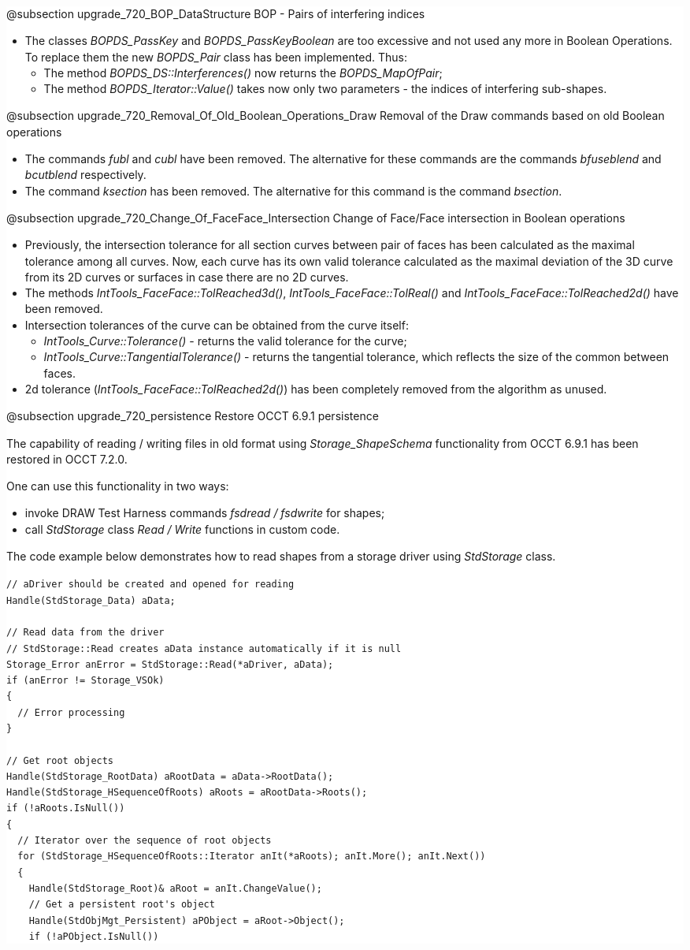 @subsection upgrade_720_BOP_DataStructure BOP - Pairs of interfering indices

* The classes *BOPDS_PassKey* and *BOPDS_PassKeyBoolean* are too excessive and not used any more in Boolean Operations. To replace them the new *BOPDS_Pair* class has been implemented. Thus:
  - The method *BOPDS_DS::Interferences()* now returns the *BOPDS_MapOfPair*;
  - The method *BOPDS_Iterator::Value()* takes now only two parameters - the indices of interfering sub-shapes.

@subsection upgrade_720_Removal_Of_Old_Boolean_Operations_Draw Removal of the Draw commands based on old Boolean operations

* The commands *fubl* and *cubl* have been removed. The alternative for these commands are the commands *bfuseblend* and *bcutblend* respectively.
* The command *ksection* has been removed. The alternative for this command is the command *bsection*.

@subsection upgrade_720_Change_Of_FaceFace_Intersection Change of Face/Face intersection in Boolean operations

* Previously, the intersection tolerance for all section curves between pair of faces has been calculated as the maximal tolerance among all curves.
  Now, each curve has its own valid tolerance calculated as the maximal deviation of the 3D curve from its 2D curves or surfaces in case there are no 2D curves.
* The methods *IntTools_FaceFace::TolReached3d()*, *IntTools_FaceFace::TolReal()* and *IntTools_FaceFace::TolReached2d()* have been removed.
* Intersection tolerances of the curve can be obtained from the curve itself:
  - *IntTools_Curve::Tolerance()* - returns the valid tolerance for the curve;
  - *IntTools_Curve::TangentialTolerance()* - returns the tangential tolerance, which reflects the size of the common between faces.
* 2d tolerance (*IntTools_FaceFace::TolReached2d()*) has been completely removed from the algorithm as unused.


@subsection upgrade_720_persistence Restore OCCT 6.9.1 persistence

The capability of reading / writing files in old format using *Storage_ShapeSchema* functionality from OCCT 6.9.1 has been restored in OCCT 7.2.0.

One can use this functionality in two ways:
- invoke DRAW Test Harness commands *fsdread / fsdwrite* for shapes;
- call *StdStorage* class *Read / Write* functions in custom code.

The code example below demonstrates how to read shapes from a storage driver using *StdStorage* class.

~~~~
// aDriver should be created and opened for reading
Handle(StdStorage_Data) aData;

// Read data from the driver
// StdStorage::Read creates aData instance automatically if it is null
Storage_Error anError = StdStorage::Read(*aDriver, aData);
if (anError != Storage_VSOk)
{
  // Error processing
}

// Get root objects
Handle(StdStorage_RootData) aRootData = aData->RootData();
Handle(StdStorage_HSequenceOfRoots) aRoots = aRootData->Roots();
if (!aRoots.IsNull())
{
  // Iterator over the sequence of root objects
  for (StdStorage_HSequenceOfRoots::Iterator anIt(*aRoots); anIt.More(); anIt.Next())
  {
    Handle(StdStorage_Root)& aRoot = anIt.ChangeValue();
	// Get a persistent root's object
    Handle(StdObjMgt_Persistent) aPObject = aRoot->Object();
    if (!aPObject.IsNull())
~~~~